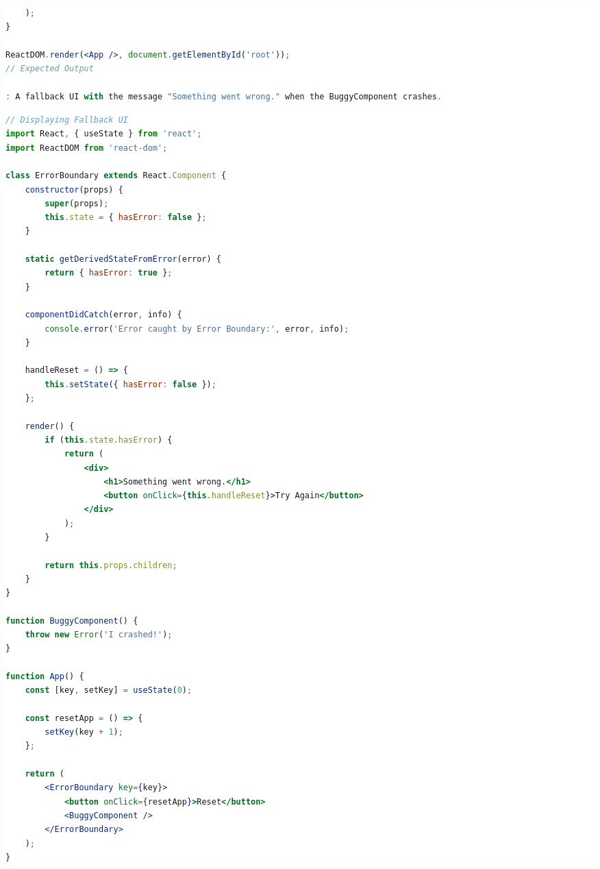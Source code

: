 ```jsx
    );
}

ReactDOM.render(<App />, document.getElementById('root'));
// Expected Output

: A fallback UI with the message "Something went wrong." when the BuggyComponent crashes.
```

```jsx
// Displaying Fallback UI
import React, { useState } from 'react';
import ReactDOM from 'react-dom';

class ErrorBoundary extends React.Component {
    constructor(props) {
        super(props);
        this.state = { hasError: false };
    }

    static getDerivedStateFromError(error) {
        return { hasError: true };
    }

    componentDidCatch(error, info) {
        console.error('Error caught by Error Boundary:', error, info);
    }

    handleReset = () => {
        this.setState({ hasError: false });
    };

    render() {
        if (this.state.hasError) {
            return (
                <div>
                    <h1>Something went wrong.</h1>
                    <button onClick={this.handleReset}>Try Again</button>
                </div>
            );
        }

        return this.props.children;
    }
}

function BuggyComponent() {
    throw new Error('I crashed!');
}

function App() {
    const [key, setKey] = useState(0);

    const resetApp = () => {
        setKey(key + 1);
    };

    return (
        <ErrorBoundary key={key}>
            <button onClick={resetApp}>Reset</button>
            <BuggyComponent />
        </ErrorBoundary>
    );
}
```